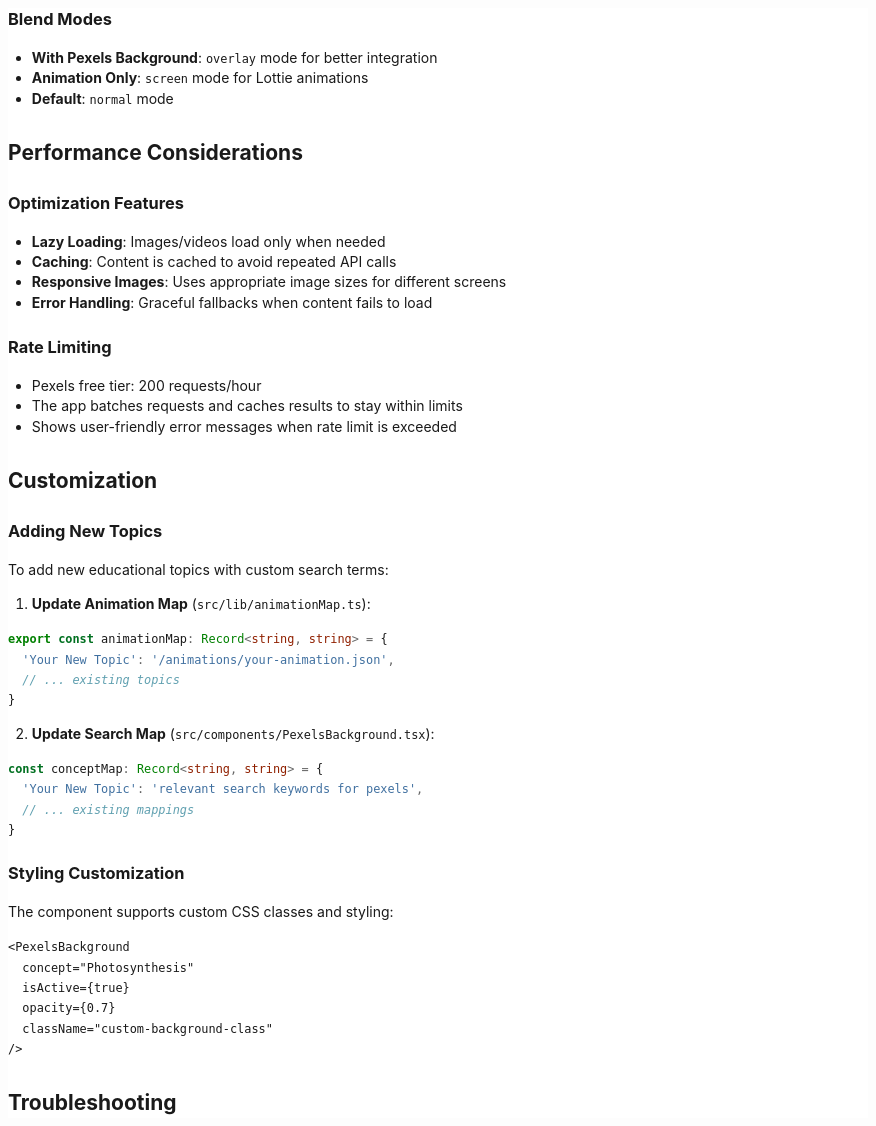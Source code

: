 ### **Blend Modes**
- **With Pexels Background**: `overlay` mode for better integration
- **Animation Only**: `screen` mode for Lottie animations
- **Default**: `normal` mode

## Performance Considerations

### **Optimization Features**
- **Lazy Loading**: Images/videos load only when needed
- **Caching**: Content is cached to avoid repeated API calls
- **Responsive Images**: Uses appropriate image sizes for different screens
- **Error Handling**: Graceful fallbacks when content fails to load

### **Rate Limiting**
- Pexels free tier: 200 requests/hour
- The app batches requests and caches results to stay within limits
- Shows user-friendly error messages when rate limit is exceeded

## Customization

### **Adding New Topics**
To add new educational topics with custom search terms:

1. **Update Animation Map** (`src/lib/animationMap.ts`):
```typescript
export const animationMap: Record<string, string> = {
  'Your New Topic': '/animations/your-animation.json',
  // ... existing topics
}
```

2. **Update Search Map** (`src/components/PexelsBackground.tsx`):
```typescript
const conceptMap: Record<string, string> = {
  'Your New Topic': 'relevant search keywords for pexels',
  // ... existing mappings
}
```

### **Styling Customization**
The component supports custom CSS classes and styling:
```tsx
<PexelsBackground
  concept="Photosynthesis"
  isActive={true}
  opacity={0.7}
  className="custom-background-class"
/>
```

## Troubleshooting
